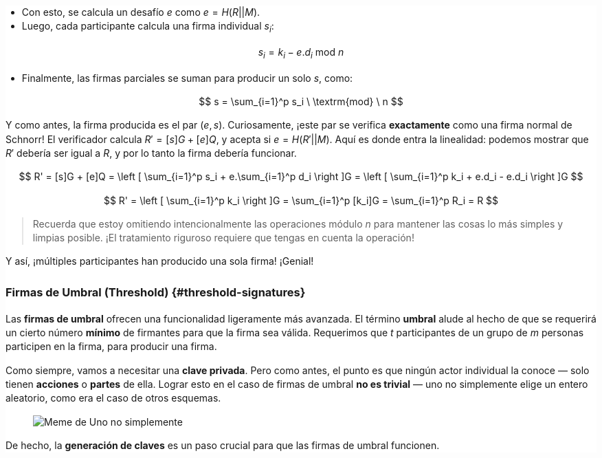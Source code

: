 - Con esto, se calcula un desafío $e$ como $e = H(R || M)$.
- Luego, cada participante calcula una firma individual $s_i$:

$$
s_i = k_i - e.d_i \ \textrm{mod} \ n
$$

- Finalmente, las firmas parciales se suman para producir un solo $s$, como:

$$
s = \sum_{i=1}^p s_i \ \textrm{mod} \ n
$$

Y como antes, la firma producida es el par $(e, s)$. Curiosamente, ¡este par se verifica **exactamente** como una firma normal de Schnorr! El verificador calcula $R' = [s]G + [e]Q$, y acepta si $e = H(R' || M)$. Aquí es donde entra la linealidad: podemos mostrar que $R'$ debería ser igual a $R$, y por lo tanto la firma debería funcionar.

$$
R' = [s]G + [e]Q = \left [ \sum_{i=1}^p s_i + e.\sum_{i=1}^p d_i \right ]G = \left [ \sum_{i=1}^p k_i + e.d_i - e.d_i \right ]G
$$

$$
R' = \left [ \sum_{i=1}^p k_i \right ]G = \sum_{i=1}^p [k_i]G = \sum_{i=1}^p R_i = R
$$

> Recuerda que estoy omitiendo intencionalmente las operaciones módulo $n$ para mantener las cosas lo más simples y limpias posible. ¡El tratamiento riguroso requiere que tengas en cuenta la operación!

Y así, ¡múltiples participantes han producido una sola firma! ¡Genial!

### Firmas de Umbral (Threshold) {#threshold-signatures}

Las **firmas de umbral** ofrecen una funcionalidad ligeramente más avanzada. El término **umbral** alude al hecho de que se requerirá un cierto número **mínimo** de firmantes para que la firma sea válida. Requerimos que $t$ participantes de un grupo de $m$ personas participen en la firma, para producir una firma.

Como siempre, vamos a necesitar una **clave privada**. Pero como antes, el punto es que ningún actor individual la conoce — solo tienen **acciones** o **partes** de ella. Lograr esto en el caso de firmas de umbral **no es trivial** — uno no simplemente elige un entero aleatorio, como era el caso de otros esquemas.

<figure>
  <img
    src="/images/cryptography-101/signatures-recharged/one-does-not-simply.webp" 
    alt="Meme de Uno no simplemente" 
    title="Uno no simplemente hace criptografía de umbral"
    width="560"
  />
</figure>

De hecho, la **generación de claves** es un paso crucial para que las firmas de umbral funcionen.

